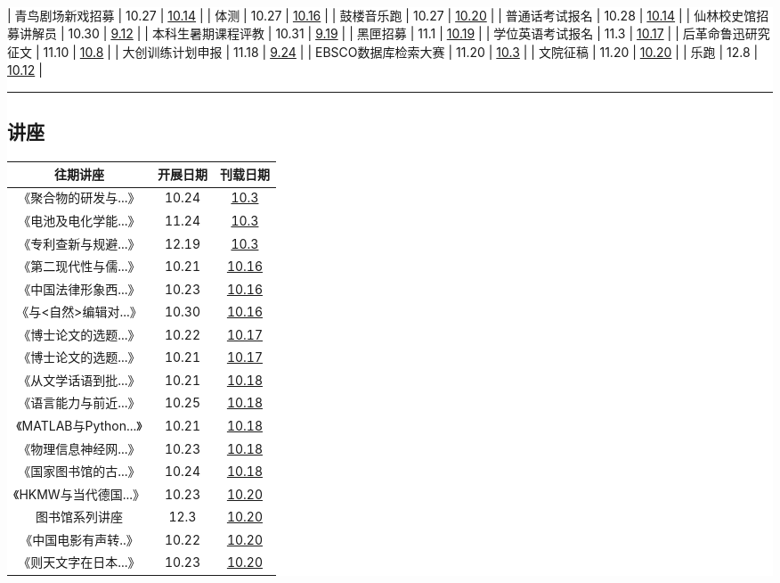 |   青鸟剧场新戏招募    |  10.27   | [10.14](https://nik-nul.github.io/news/2024-10-14) |
|         体测          |  10.27   | [10.16](https://nik-nul.github.io/news/2024-10-16) |
|      鼓楼音乐跑       |  10.27   | [10.20](https://nik-nul.github.io/news/2024-10-20) |
|    普通话考试报名     |  10.28   | [10.14](https://nik-nul.github.io/news/2024-10-14) |
| 仙林校史馆招募讲解员  |  10.30   | [9.12](https://nik-nul.github.io/news/2024-09-12)  |
|  本科生暑期课程评教   |  10.31   | [9.19](https://nik-nul.github.io/news/2024-09-19)  |
|       黑匣招募        |   11.1   | [10.19](https://nik-nul.github.io/news/2024-10-19) |
|   学位英语考试报名    |   11.3   | [10.17](https://nik-nul.github.io/news/2024-10-17) |
|  后革命鲁迅研究征文   |  11.10   | [10.8](https://nik-nul.github.io/news/2024-10-08)  |
|   大创训练计划申报    |  11.18   | [9.24](https://nik-nul.github.io/news/2024-09-24)  |
|  EBSCO数据库检索大赛  |  11.20   | [10.3](https://nik-nul.github.io/news/2024-10-03)  |
|       文院征稿        |  11.20   | [10.20](https://nik-nul.github.io/news/2024-10-20) |
|         乐跑          |   12.8   | [10.12](https://nik-nul.github.io/news/2024-10-12) |

------------------------------------------------------------------------

## 讲座

|          往期讲座           | 开展日期 |                      刊载日期                      |
|:---------------------------:|:--------:|:--------------------------------------------------:|
|    《聚合物的研发与...》    |  10.24   | [10.3](https://nik-nul.github.io/news/2024-10-03)  |
|    《电池及电化学能...》    |  11.24   | [10.3](https://nik-nul.github.io/news/2024-10-03)  |
|    《专利查新与规避...》    |  12.19   | [10.3](https://nik-nul.github.io/news/2024-10-03)  |
|    《第二现代性与儒...》    |  10.21   | [10.16](https://nik-nul.github.io/news/2024-10-16) |
|    《中国法律形象西...》    |  10.23   | [10.16](https://nik-nul.github.io/news/2024-10-16) |
| 《与&lt;自然&gt;编辑对...》 |  10.30   | [10.16](https://nik-nul.github.io/news/2024-10-16) |
|    《博士论文的选题...》    |  10.22   | [10.17](https://nik-nul.github.io/news/2024-10-17) |
|    《博士论文的选题...》    |  10.21   | [10.17](https://nik-nul.github.io/news/2024-10-17) |
|    《从文学话语到批...》    |  10.21   | [10.18](https://nik-nul.github.io/news/2024-10-18) |
|    《语言能力与前近...》    |  10.25   | [10.18](https://nik-nul.github.io/news/2024-10-18) |
|    《MATLAB与Python...》    |  10.21   | [10.18](https://nik-nul.github.io/news/2024-10-18) |
|    《物理信息神经网...》    |  10.23   | [10.18](https://nik-nul.github.io/news/2024-10-18) |
|    《国家图书馆的古...》    |  10.24   | [10.18](https://nik-nul.github.io/news/2024-10-18) |
|    《HKMW与当代德国...》    |  10.23   | [10.20](https://nik-nul.github.io/news/2024-10-20) |
|       图书馆系列讲座        |   12.3   | [10.20](https://nik-nul.github.io/news/2024-10-20) |
|    《中国电影有声转..》     |  10.22   | [10.20](https://nik-nul.github.io/news/2024-10-20) |
|    《则天文字在日本...》    |  10.23   | [10.20](https://nik-nul.github.io/news/2024-10-20) |
